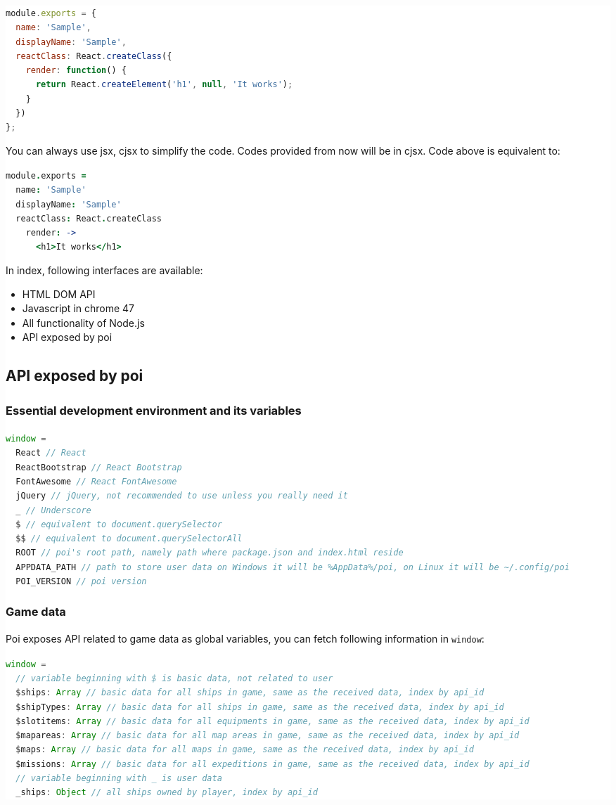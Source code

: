 ```javascript
module.exports = {
  name: 'Sample',
  displayName: 'Sample',
  reactClass: React.createClass({
    render: function() {
      return React.createElement('h1', null, 'It works');
    }
  })
};
```
You can always use jsx, cjsx to simplify the code. Codes provided from now will be in cjsx. Code above is equivalent to:
```coffeescript
module.exports =
  name: 'Sample'
  displayName: 'Sample'
  reactClass: React.createClass
    render: ->
      <h1>It works</h1>
```
In index, following interfaces are available:

+ HTML DOM API
+ Javascript in chrome 47
+ All functionality of Node.js
+ API exposed by poi

## API exposed by poi

### Essential development environment and its variables

```javascript
window =
  React // React
  ReactBootstrap // React Bootstrap
  FontAwesome // React FontAwesome
  jQuery // jQuery, not recommended to use unless you really need it
  _ // Underscore
  $ // equivalent to document.querySelector
  $$ // equivalent to document.querySelectorAll
  ROOT // poi's root path, namely path where package.json and index.html reside
  APPDATA_PATH // path to store user data on Windows it will be %AppData%/poi, on Linux it will be ~/.config/poi
  POI_VERSION // poi version
```

### Game data

Poi exposes API related to game data as global variables, you can fetch following information in `window`:

```javascript
window =
  // variable beginning with $ is basic data, not related to user
  $ships: Array // basic data for all ships in game, same as the received data, index by api_id
  $shipTypes: Array // basic data for all ships in game, same as the received data, index by api_id
  $slotitems: Array // basic data for all equipments in game, same as the received data, index by api_id
  $mapareas: Array // basic data for all map areas in game, same as the received data, index by api_id
  $maps: Array // basic data for all maps in game, same as the received data, index by api_id
  $missions: Array // basic data for all expeditions in game, same as the received data, index by api_id
  // variable beginning with _ is user data
  _ships: Object // all ships owned by player, index by api_id
```